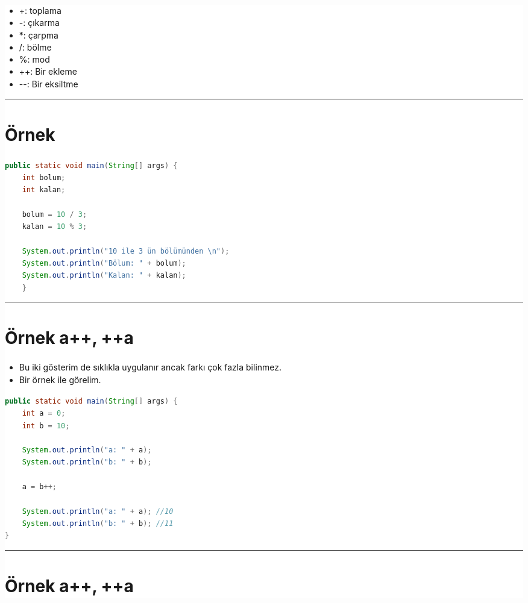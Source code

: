 * +: toplama
* -: çıkarma
* *: çarpma
* /: bölme
* %: mod
* ++: Bir ekleme
* --: Bir eksiltme

---

# Örnek

```java
public static void main(String[] args) {
	int bolum;
	int kalan;
			
	bolum = 10 / 3;
	kalan = 10 % 3;
			
	System.out.println("10 ile 3 ün bölümünden \n");
	System.out.println("Bölum: " + bolum);
	System.out.println("Kalan: " + kalan);	
	}
```

---

# Örnek a++, ++a

* Bu iki gösterim de sıklıkla uygulanır ancak farkı çok fazla bilinmez.
* Bir örnek ile görelim.
```java
public static void main(String[] args) {
    int a = 0;
    int b = 10;

    System.out.println("a: " + a);
    System.out.println("b: " + b);

    a = b++;

    System.out.println("a: " + a); //10
    System.out.println("b: " + b); //11
}
```

---

# Örnek a++, ++a
